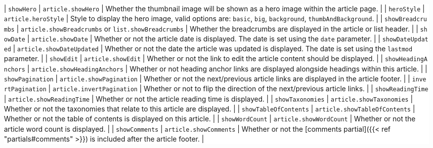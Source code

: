 | `showHero`                    | `article.showHero`                                                                                              | Whether the thumbnail image will be shown as a hero image within the article page.                                                                                                                                                                           |
| `heroStyle`                   | `article.heroStyle`                                                                                             | Style to display the hero image, valid options are: `basic`, `big`, `background`, `thumbAndBackground`.                                                                                                                                                      |
| `showBreadcrumbs`             | `article.showBreadcrumbs` or `list.showBreadcrumbs`                                                             | Whether the breadcrumbs are displayed in the article or list header.                                                                                                                                                                                         |
| `showDate`                    | `article.showDate`                                                                                              | Whether or not the article date is displayed. The date is set using the `date` parameter.                                                                                                                                                                    |
| `showDateUpdated`             | `article.showDateUpdated`                                                                                       | Whether or not the date the article was updated is displayed. The date is set using the `lastmod` parameter.                                                                                                                                                 |
| `showEdit`                    | `article.showEdit`                                                                                              | Whether or not the link to edit the article content should be displayed.                                                                                                                                                                                     |
| `showHeadingAnchors`          | `article.showHeadingAnchors`                                                                                    | Whether or not heading anchor links are displayed alongside headings within this article.                                                                                                                                                                    |
| `showPagination`              | `article.showPagination`                                                                                        | Whether or not the next/previous article links are displayed in the article footer.                                                                                                                                                                          |
| `invertPagination`            | `article.invertPagination`                                                                                      | Whether or not to flip the direction of the next/previous article links.                                                                                                                                                                                     |
| `showReadingTime`             | `article.showReadingTime`                                                                                       | Whether or not the article reading time is displayed.                                                                                                                                                                                                        |
| `showTaxonomies`              | `article.showTaxonomies`                                                                                        | Whether or not the taxonomies that relate to this article are displayed.                                                                                                                                                                                     |
| `showTableOfContents`         | `article.showTableOfContents`                                                                                   | Whether or not the table of contents is displayed on this article.                                                                                                                                                                                           |
| `showWordCount`               | `article.showWordCount`                                                                                         | Whether or not the article word count is displayed.                                                                                                                                                                                                          |
| `showComments`                | `article.showComments`                                                                                          | Whether or not the [comments partial]({{< ref "partials#comments" >}}) is included after the article footer.                                                                                                                                                 |